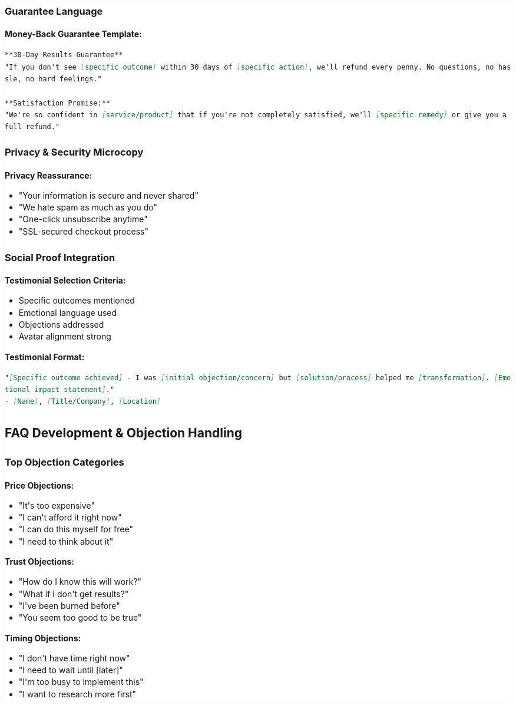 ### Guarantee Language

**Money-Back Guarantee Template:**
```markdown
**30-Day Results Guarantee**
"If you don't see [specific outcome] within 30 days of [specific action], we'll refund every penny. No questions, no hassle, no hard feelings."

**Satisfaction Promise:**
"We're so confident in [service/product] that if you're not completely satisfied, we'll [specific remedy] or give you a full refund."
```

### Privacy & Security Microcopy

**Privacy Reassurance:**
- "Your information is secure and never shared"
- "We hate spam as much as you do"
- "One-click unsubscribe anytime"
- "SSL-secured checkout process"

### Social Proof Integration

**Testimonial Selection Criteria:**
- Specific outcomes mentioned
- Emotional language used
- Objections addressed
- Avatar alignment strong

**Testimonial Format:**
```markdown
"[Specific outcome achieved] - I was [initial objection/concern] but [solution/process] helped me [transformation]. [Emotional impact statement]."
- [Name], [Title/Company], [Location]
```

## FAQ Development & Objection Handling

### Top Objection Categories

**Price Objections:**
- "It's too expensive"
- "I can't afford it right now"
- "I can do this myself for free"
- "I need to think about it"

**Trust Objections:**
- "How do I know this will work?"
- "What if I don't get results?"
- "I've been burned before"
- "You seem too good to be true"

**Timing Objections:**
- "I don't have time right now"
- "I need to wait until [later]"
- "I'm too busy to implement this"
- "I want to research more first"

